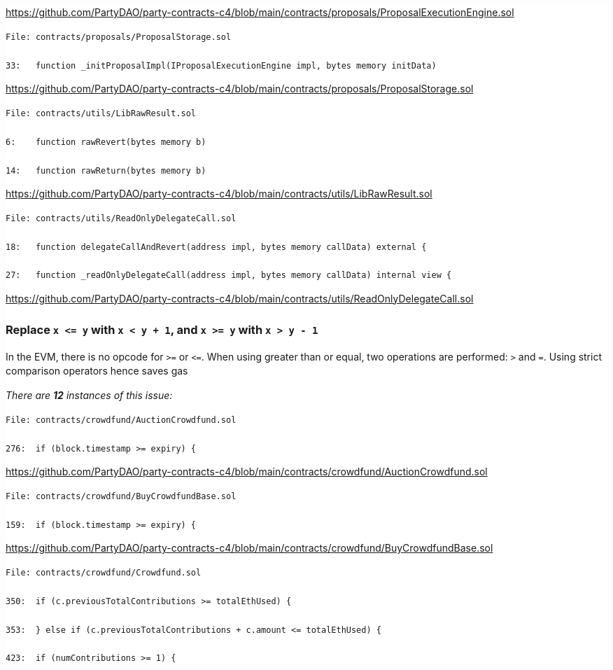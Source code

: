 https://github.com/PartyDAO/party-contracts-c4/blob/main/contracts/proposals/ProposalExecutionEngine.sol

```solidity
File: contracts/proposals/ProposalStorage.sol

33:   function _initProposalImpl(IProposalExecutionEngine impl, bytes memory initData)
```

https://github.com/PartyDAO/party-contracts-c4/blob/main/contracts/proposals/ProposalStorage.sol

```solidity
File: contracts/utils/LibRawResult.sol

6:    function rawRevert(bytes memory b)

14:   function rawReturn(bytes memory b)
```

https://github.com/PartyDAO/party-contracts-c4/blob/main/contracts/utils/LibRawResult.sol

```solidity
File: contracts/utils/ReadOnlyDelegateCall.sol

18:   function delegateCallAndRevert(address impl, bytes memory callData) external {

27:   function _readOnlyDelegateCall(address impl, bytes memory callData) internal view {
```

https://github.com/PartyDAO/party-contracts-c4/blob/main/contracts/utils/ReadOnlyDelegateCall.sol

### Replace `x <= y` with `x < y + 1`, and `x >= y` with `x > y - 1`

In the EVM, there is no opcode for `>=` or `<=`. When using greater than or equal, two operations are performed: `>` and `=`. Using strict comparison operators hence saves gas

_There are **12** instances of this issue:_

```solidity
File: contracts/crowdfund/AuctionCrowdfund.sol

276:  if (block.timestamp >= expiry) {
```

https://github.com/PartyDAO/party-contracts-c4/blob/main/contracts/crowdfund/AuctionCrowdfund.sol

```solidity
File: contracts/crowdfund/BuyCrowdfundBase.sol

159:  if (block.timestamp >= expiry) {
```

https://github.com/PartyDAO/party-contracts-c4/blob/main/contracts/crowdfund/BuyCrowdfundBase.sol

```solidity
File: contracts/crowdfund/Crowdfund.sol

350:  if (c.previousTotalContributions >= totalEthUsed) {

353:  } else if (c.previousTotalContributions + c.amount <= totalEthUsed) {

423:  if (numContributions >= 1) {
```
